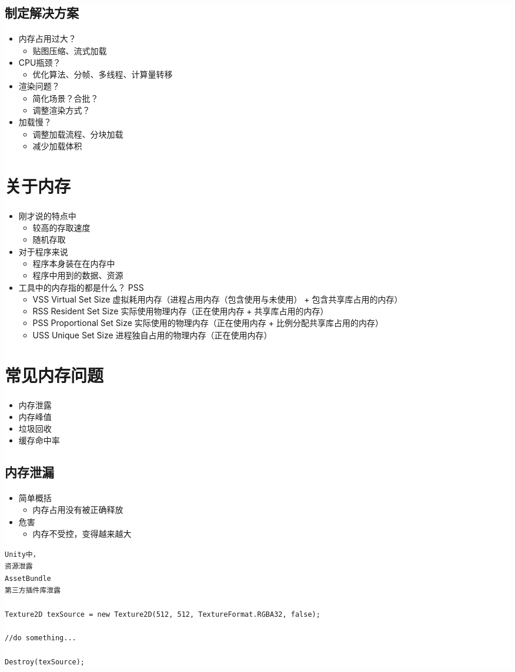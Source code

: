 ## 制定解决方案

- 内存占用过大？
    - 贴图压缩、流式加载
- CPU瓶颈？
    - 优化算法、分帧、多线程、计算量转移
- 渲染问题？
    - 简化场景？合批？
    - 调整渲染方式？
- 加载慢？
    - 调整加载流程、分块加载
    - 减少加载体积

# 关于内存

- 刚才说的特点中
    - 较高的存取速度
    - 随机存取
- 对于程序来说
    - 程序本身装在在内存中
    - 程序中用到的数据、资源
- 工具中的内存指的都是什么？ PSS
    - VSS Virtual Set Size 虚拟耗用内存（进程占用内存（包含使用与未使用） + 包含共享库占用的内存）
    - RSS  Resident Set Size 实际使用物理内存（正在使用内存 + 共享库占用的内存）
    - PSS  Proportional Set Size 实际使用的物理内存（正在使用内存 + 比例分配共享库占用的内存）
    - USS  Unique Set Size 进程独自占用的物理内存（正在使用内存）

# 常见内存问题

- 内存泄露
- 内存峰值
- 垃圾回收
- 缓存命中率

## 内存泄漏

- 简单概括
    - 内存占用没有被正确释放
- 危害
    - 内存不受控，变得越来越大

```
Unity中，
资源泄露
AssetBundle
第三方插件库泄露

Texture2D texSource = new Texture2D(512, 512, TextureFormat.RGBA32, false);
 
//do something...

Destroy(texSource);
```
